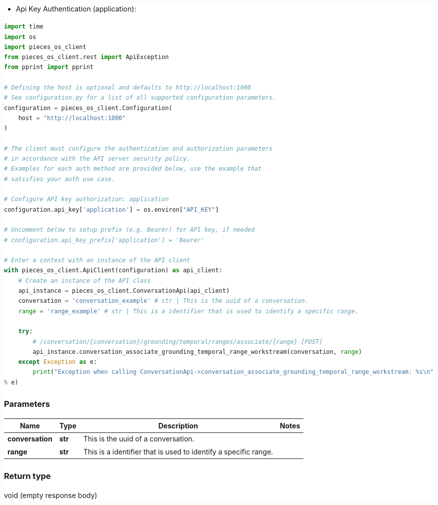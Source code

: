 * Api Key Authentication (application):
```python
import time
import os
import pieces_os_client
from pieces_os_client.rest import ApiException
from pprint import pprint

# Defining the host is optional and defaults to http://localhost:1000
# See configuration.py for a list of all supported configuration parameters.
configuration = pieces_os_client.Configuration(
    host = "http://localhost:1000"
)

# The client must configure the authentication and authorization parameters
# in accordance with the API server security policy.
# Examples for each auth method are provided below, use the example that
# satisfies your auth use case.

# Configure API key authorization: application
configuration.api_key['application'] = os.environ["API_KEY"]

# Uncomment below to setup prefix (e.g. Bearer) for API key, if needed
# configuration.api_key_prefix['application'] = 'Bearer'

# Enter a context with an instance of the API client
with pieces_os_client.ApiClient(configuration) as api_client:
    # Create an instance of the API class
    api_instance = pieces_os_client.ConversationApi(api_client)
    conversation = 'conversation_example' # str | This is the uuid of a conversation.
    range = 'range_example' # str | This is a identifier that is used to identify a specific range.

    try:
        # /conversation/{conversation}/grounding/temporal/ranges/associate/{range} [POST]
        api_instance.conversation_associate_grounding_temporal_range_workstream(conversation, range)
    except Exception as e:
        print("Exception when calling ConversationApi->conversation_associate_grounding_temporal_range_workstream: %s\n" % e)
```



### Parameters

Name | Type | Description  | Notes
------------- | ------------- | ------------- | -------------
 **conversation** | **str**| This is the uuid of a conversation. | 
 **range** | **str**| This is a identifier that is used to identify a specific range. | 

### Return type

void (empty response body)
